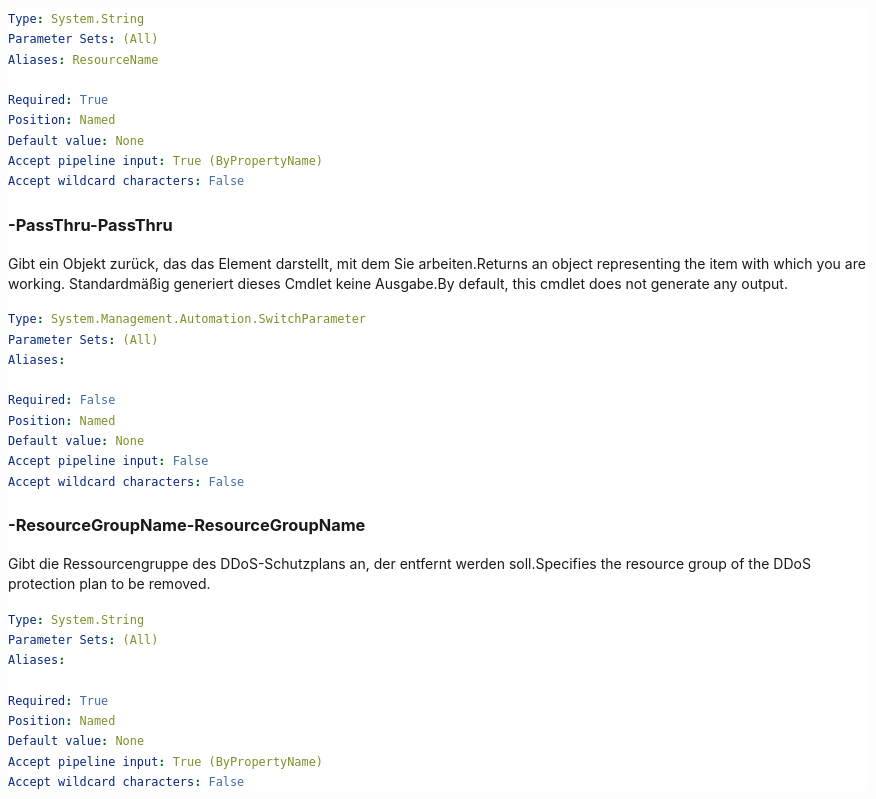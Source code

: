 ```yaml
Type: System.String
Parameter Sets: (All)
Aliases: ResourceName

Required: True
Position: Named
Default value: None
Accept pipeline input: True (ByPropertyName)
Accept wildcard characters: False
```

### <span data-ttu-id="a8097-122">-PassThru</span><span class="sxs-lookup"><span data-stu-id="a8097-122">-PassThru</span></span>
<span data-ttu-id="a8097-123">Gibt ein Objekt zurück, das das Element darstellt, mit dem Sie arbeiten.</span><span class="sxs-lookup"><span data-stu-id="a8097-123">Returns an object representing the item with which you are working.</span></span>
<span data-ttu-id="a8097-124">Standardmäßig generiert dieses Cmdlet keine Ausgabe.</span><span class="sxs-lookup"><span data-stu-id="a8097-124">By default, this cmdlet does not generate any output.</span></span>

```yaml
Type: System.Management.Automation.SwitchParameter
Parameter Sets: (All)
Aliases:

Required: False
Position: Named
Default value: None
Accept pipeline input: False
Accept wildcard characters: False
```

### <span data-ttu-id="a8097-125">-ResourceGroupName</span><span class="sxs-lookup"><span data-stu-id="a8097-125">-ResourceGroupName</span></span>
<span data-ttu-id="a8097-126">Gibt die Ressourcengruppe des DDoS-Schutzplans an, der entfernt werden soll.</span><span class="sxs-lookup"><span data-stu-id="a8097-126">Specifies the resource group of the DDoS protection plan to be removed.</span></span>

```yaml
Type: System.String
Parameter Sets: (All)
Aliases:

Required: True
Position: Named
Default value: None
Accept pipeline input: True (ByPropertyName)
Accept wildcard characters: False
```
